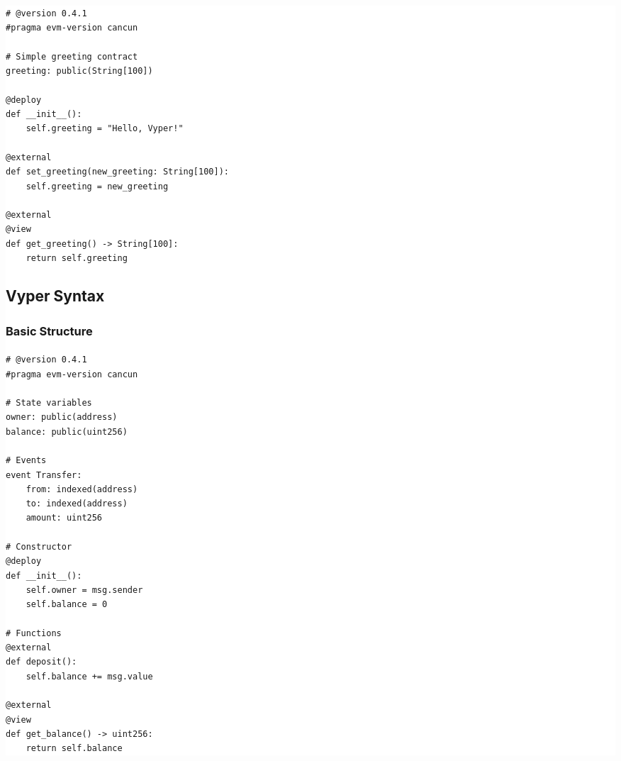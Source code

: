 ```vyper
# @version 0.4.1
#pragma evm-version cancun

# Simple greeting contract
greeting: public(String[100])

@deploy
def __init__():
    self.greeting = "Hello, Vyper!"

@external
def set_greeting(new_greeting: String[100]):
    self.greeting = new_greeting

@external
@view
def get_greeting() -> String[100]:
    return self.greeting
```

## Vyper Syntax

### Basic Structure

```vyper
# @version 0.4.1
#pragma evm-version cancun

# State variables
owner: public(address)
balance: public(uint256)

# Events
event Transfer:
    from: indexed(address)
    to: indexed(address)
    amount: uint256

# Constructor
@deploy
def __init__():
    self.owner = msg.sender
    self.balance = 0

# Functions
@external
def deposit():
    self.balance += msg.value

@external
@view
def get_balance() -> uint256:
    return self.balance
```

